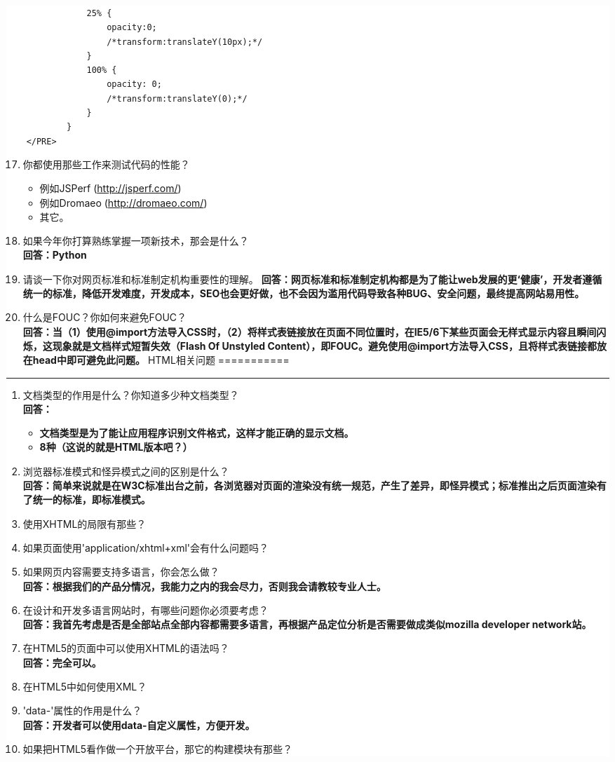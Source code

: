 					25% {
						opacity:0;
						/*transform:translateY(10px);*/
					}
					100% {
						opacity: 0;
						/*transform:translateY(0);*/
					}
				}
		</PRE>

17. 你都使用那些工作来测试代码的性能？
	
	- 例如JSPerf (http://jsperf.com/)
	- 例如Dromaeo (http://dromaeo.com/)
	- 其它。

18. 如果今年你打算熟练掌握一项新技术，那会是什么？  
**回答：Python**

19. 请谈一下你对网页标准和标准制定机构重要性的理解。
**回答：网页标准和标准制定机构都是为了能让web发展的更‘健康’，开发者遵循统一的标准，降低开发难度，开发成本，SEO也会更好做，也不会因为滥用代码导致各种BUG、安全问题，最终提高网站易用性。**
20. 什么是FOUC？你如何来避免FOUC？  
**回答：当（1）使用@import方法导入CSS时，（2）将样式表链接放在页面不同位置时，在IE5/6下某些页面会无样式显示内容且瞬间闪烁，这现象就是文档样式短暂失效（Flash Of Unstyled Content），即FOUC。避免使用@import方法导入CSS，且将样式表链接都放在head中即可避免此问题。**
HTML相关问题
===========
---
1. 文档类型的作用是什么？你知道多少种文档类型？  
**回答：**
    - **文档类型是为了能让应用程序识别文件格式，这样才能正确的显示文档。**  
    - **8种（这说的就是HTML版本吧？）**

2. 浏览器标准模式和怪异模式之间的区别是什么？  
**回答：简单来说就是在W3C标准出台之前，各浏览器对页面的渲染没有统一规范，产生了差异，即怪异模式；标准推出之后页面渲染有了统一的标准，即标准模式。**

3. 使用XHTML的局限有那些？

4. 如果页面使用'application/xhtml+xml'会有什么问题吗？

5. 如果网页内容需要支持多语言，你会怎么做？  
**回答：根据我们的产品分情况，我能力之内的我会尽力，否则我会请教较专业人士。**

6. 在设计和开发多语言网站时，有哪些问题你必须要考虑？  
**回答：我首先考虑是否是全部站点全部内容都需要多语言，再根据产品定位分析是否需要做成类似mozilla developer network站。**

7. 在HTML5的页面中可以使用XHTML的语法吗？  
**回答：完全可以。**

8. 在HTML5中如何使用XML？

9. 'data-'属性的作用是什么？  
**回答：开发者可以使用data-自定义属性，方便开发。**

10. 如果把HTML5看作做一个开放平台，那它的构建模块有那些？
